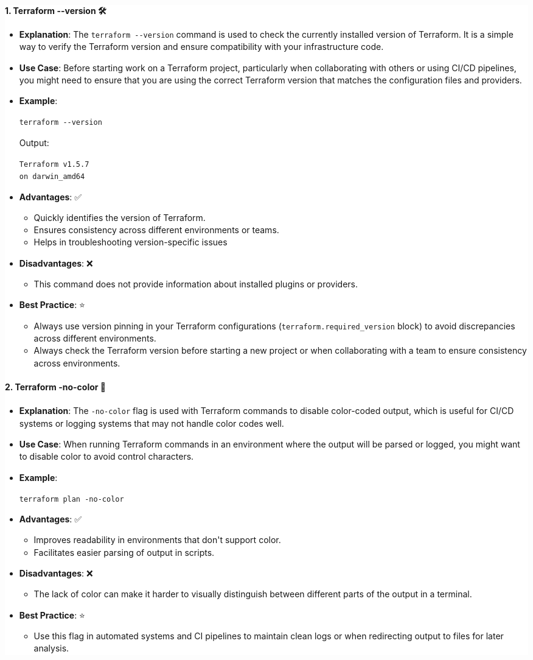 #### 1. **Terraform --version** 🛠️

   - **Explanation**: The `terraform --version` command is used to check the currently installed version of Terraform. It is a simple way to verify the Terraform version and ensure compatibility with your infrastructure code.

   - **Use Case**: Before starting work on a Terraform project, particularly when collaborating with others or using CI/CD pipelines, you might need to ensure that you are using the correct Terraform version that matches the configuration files and providers.

   - **Example**:
     ```hcl
     terraform --version
     ```
     Output:
     ```
     Terraform v1.5.7
     on darwin_amd64
     ```

   - **Advantages**: ✅
     - Quickly identifies the version of Terraform.
     - Ensures consistency across different environments or teams.
     - Helps in troubleshooting version-specific issues

   - **Disadvantages**: ❌
     - This command does not provide information about installed plugins or providers.

   - **Best Practice**: ⭐
     - Always use version pinning in your Terraform configurations (`terraform.required_version` block) to avoid discrepancies across different environments.
     - Always check the Terraform version before starting a new project or when collaborating with a team to ensure consistency across environments.


#### 2. **Terraform <commands> -no-color** 🎨

   - **Explanation**: The `-no-color` flag is used with Terraform commands to disable color-coded output, which is useful for CI/CD systems or logging systems that may not handle color codes well.

   - **Use Case**: When running Terraform commands in an environment where the output will be parsed or logged, you might want to disable color to avoid control characters.

   - **Example**:
     ```hcl
     terraform plan -no-color
     ```

   - **Advantages**: ✅
     - Improves readability in environments that don't support color.
     - Facilitates easier parsing of output in scripts.

   - **Disadvantages**: ❌
     - The lack of color can make it harder to visually distinguish between different parts of the output in a terminal.

   - **Best Practice**: ⭐
     - Use this flag in automated systems and CI pipelines to maintain clean logs or when redirecting output to files for later analysis.
